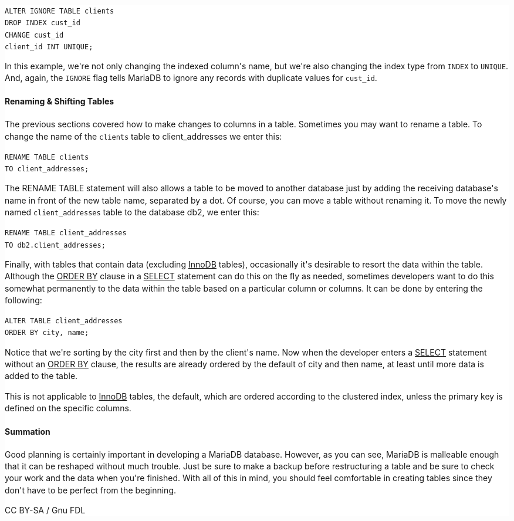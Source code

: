 ```
ALTER IGNORE TABLE clients
DROP INDEX cust_id
CHANGE cust_id
client_id INT UNIQUE;
```

In this example, we're not only changing the indexed column's name, but we're also changing the index type from `INDEX` to `UNIQUE`. And, again, the `IGNORE` flag tells MariaDB to ignore any records with duplicate values for `cust_id`.

#### Renaming & Shifting Tables

The previous sections covered how to make changes to columns in a table. Sometimes you may want to rename a table. To change the name of the `clients` table to client\_addresses we enter this:

```
RENAME TABLE clients 
TO client_addresses;
```

The RENAME TABLE statement will also allows a table to be moved to another database just by adding the receiving database's name in front of the new table name, separated by a dot. Of course, you can move a table without renaming it. To move the newly named `client_addresses` table to the database db2, we enter this:

```
RENAME TABLE client_addresses
TO db2.client_addresses;
```

Finally, with tables that contain data (excluding [InnoDB](../reference/storage-engines/innodb/) tables), occasionally it's desirable to resort the data within the table. Although the [ORDER BY](../reference/sql-statements-and-structure/sql-statements/data-manipulation/selecting-data/select.md#order-by) clause in a [SELECT](../reference/sql-statements-and-structure/sql-statements/data-manipulation/selecting-data/select.md) statement can do this on the fly as needed, sometimes developers want to do this somewhat permanently to the data within the table based on a particular column or columns. It can be done by entering the following:

```
ALTER TABLE client_addresses
ORDER BY city, name;
```

Notice that we're sorting by the city first and then by the client's name. Now when the developer enters a [SELECT](../reference/sql-statements-and-structure/sql-statements/data-manipulation/selecting-data/select.md) statement without an [ORDER BY](../reference/sql-statements-and-structure/sql-statements/data-manipulation/selecting-data/select.md#order-by) clause, the results are already ordered by the default of city and then name, at least until more data is added to the table.

This is not applicable to [InnoDB](../reference/storage-engines/innodb/) tables, the default, which are ordered according to the clustered index, unless the primary key is defined on the specific columns.

#### Summation

Good planning is certainly important in developing a MariaDB database. However, as you can see, MariaDB is malleable enough that it can be reshaped without much trouble. Just be sure to make a backup before restructuring a table and be sure to check your work and the data when you're finished. With all of this in mind, you should feel comfortable in creating tables since they don't have to be perfect from the beginning.

CC BY-SA / Gnu FDL
